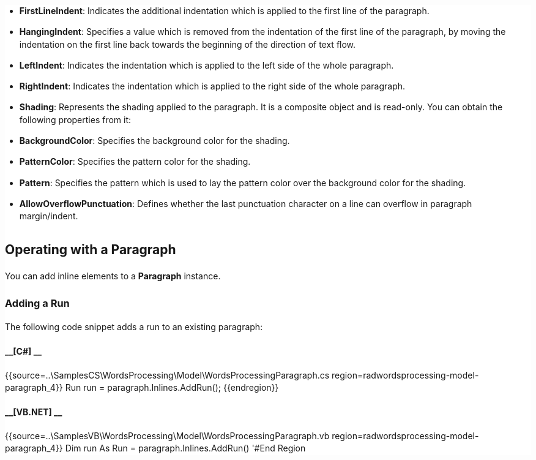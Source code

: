 
* __FirstLineIndent__: Indicates the additional indentation which is applied to the first line of the paragraph.
                

* __HangingIndent__: Specifies a value which is removed from the indentation of the first line of the paragraph, by
                  moving the indentation on the first line back towards the beginning of the direction of text flow.
                

* __LeftIndent__: Indicates the indentation which is applied to the left side of the whole paragraph.
                

* __RightIndent__: Indicates the indentation which is applied to the right side of the whole paragraph.
                

* __Shading__: Represents the shading applied to the paragraph. It is a composite object and is read-only.
              You can obtain the following properties from it:
            

* __BackgroundColor__: Specifies the background color for the shading.
                

* __PatternColor__: Specifies the pattern color for the shading.
                

* __Pattern__: Specifies the pattern which is used to lay the pattern color over the background color for the shading.
                

* __AllowOverflowPunctuation__: Defines whether the last punctuation character on a line can overflow in paragraph margin/indent.
            

## Operating with a Paragraph

You can add inline elements to a __Paragraph__ instance.
        

### Adding a Run

The following code snippet adds a run to an existing paragraph:
            

#### __[C#] __

{{source=..\SamplesCS\WordsProcessing\Model\WordsProcessingParagraph.cs region=radwordsprocessing-model-paragraph_4}}
	            Run run = paragraph.Inlines.AddRun();
	{{endregion}}



#### __[VB.NET] __

{{source=..\SamplesVB\WordsProcessing\Model\WordsProcessingParagraph.vb region=radwordsprocessing-model-paragraph_4}}
	            Dim run As Run = paragraph.Inlines.AddRun()
	            '#End Region
	